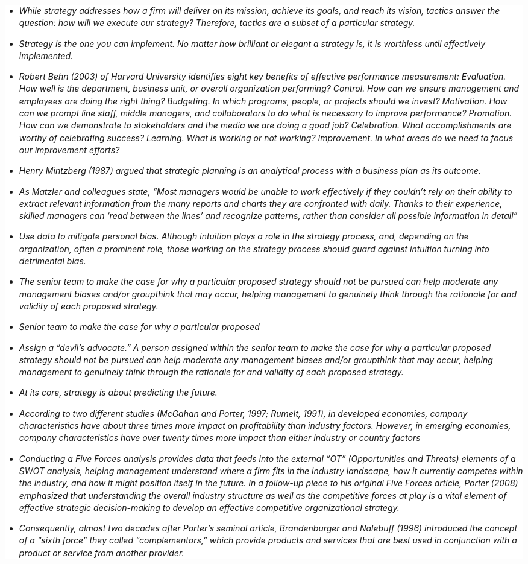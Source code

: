 - *While strategy addresses how a firm will deliver on its mission, achieve its goals, and reach its vision, tactics answer the question: how will we execute our strategy? Therefore, tactics are a subset of a particular strategy.* 
 
- *Strategy is the one you can implement. No matter how brilliant or elegant a strategy is, it is worthless until effectively implemented.* 
 
- *Robert Behn (2003) of Harvard University identifies eight key benefits of effective performance measurement: Evaluation. How well is the department, business unit, or overall organization performing? Control. How can we ensure management and employees are doing the right thing? Budgeting. In which programs, people, or projects should we invest? Motivation. How can we prompt line staff, middle managers, and collaborators to do what is necessary to improve performance? Promotion. How can we demonstrate to stakeholders and the media we are doing a good job? Celebration. What accomplishments are worthy of celebrating success? Learning. What is working or not working? Improvement. In what areas do we need to focus our improvement efforts?* 
 
- *Henry Mintzberg (1987) argued that strategic planning is an analytical process with a business plan as its outcome.* 
 
- *As Matzler and colleagues state, “Most managers would be unable to work effectively if they couldn’t rely on their ability to extract relevant information from the many reports and charts they are confronted with daily. Thanks to their experience, skilled managers can ‘read between the lines’ and recognize patterns, rather than consider all possible information in detail”* 
 
- *Use data to mitigate personal bias. Although intuition plays a role in the strategy process, and, depending on the organization, often a prominent role, those working on the strategy process should guard against intuition turning into detrimental bias.* 
 
- *The senior team to make the case for why a particular proposed strategy should not be pursued can help moderate any management biases and/or groupthink that may occur, helping management to genuinely think through the rationale for and validity of each proposed strategy.* 
 
- *Senior team to make the case for why a particular proposed* 
 
- *Assign a “devil’s advocate.” A person assigned within the senior team to make the case for why a particular proposed strategy should not be pursued can help moderate any management biases and/or groupthink that may occur, helping management to genuinely think through the rationale for and validity of each proposed strategy.* 
 
- *At its core, strategy is about predicting the future.* 
 
- *According to two different studies (McGahan and Porter, 1997; Rumelt, 1991), in developed economies, company characteristics have about three times more impact on profitability than industry factors. However, in emerging economies, company characteristics have over twenty times more impact than either industry or country factors* 
 
- *Conducting a Five Forces analysis provides data that feeds into the external “OT” (Opportunities and Threats) elements of a SWOT analysis, helping management understand where a firm fits in the industry landscape, how it currently competes within the industry, and how it might position itself in the future. In a follow-up piece to his original Five Forces article, Porter (2008) emphasized that understanding the overall industry structure as well as the competitive forces at play is a vital element of effective strategic decision-making to develop an effective competitive organizational strategy.* 
 
- *Consequently, almost two decades after Porter’s seminal article, Brandenburger and Nalebuff (1996) introduced the concept of a “sixth force” they called “complementors,” which provide products and services that are best used in conjunction with a product or service from another provider.* 
 